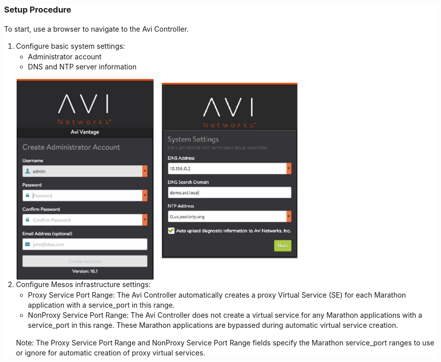### Setup Procedure

To start, use a browser to navigate to the Avi Controller.
<ol> 
 <li>Configure basic system settings: 
  <ul> 
   <li>Administrator account</li> 
   <li>DNS and NTP server information</li> 
  </ul> 
  <div> 
   <p><img src="img/Ctlr-install-wizard-adminacct-4.png" alt="" width="275" height="399" align="left"> <img src="img/gui1st-time1b.png" alt="" width="275" height="353" align="left" hspace="12" vspace="6"></p> 
   <p style="clear: both;"> </p> 
  </div> </li> 
 <li>Configure Mesos infrastructure settings: 
  <ul> 
   <li>Proxy Service Port Range: The Avi Controller automatically creates a proxy Virtual Service (SE) for each Marathon application with a service_port in this range.</li> 
   <li>Non­Proxy Service Port Range: The Avi Controller does not create a virtual service for any Marathon applications with a service_port in this range. These Marathon applications are bypassed during automatic virtual service creation.</li> 
  </ul> <p>Note: The Proxy Service Port Range and Non­Proxy Service Port Range fields specify the Marathon service_port ranges to use or ignore for automatic creation of proxy virtual services.</p> 